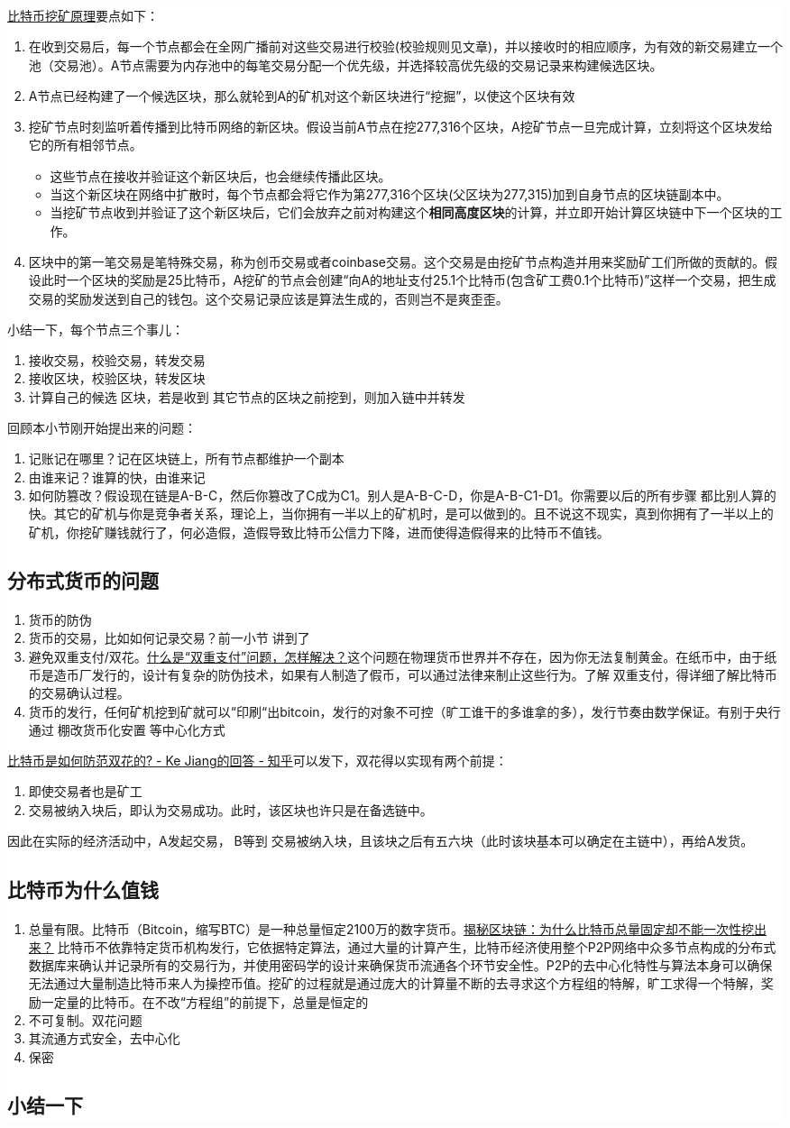 
[比特币挖矿原理](https://wk588.com/1670.html)要点如下：

1. 在收到交易后，每一个节点都会在全网广播前对这些交易进行校验(校验规则见文章)，并以接收时的相应顺序，为有效的新交易建立一个池（交易池）。A节点需要为内存池中的每笔交易分配一个优先级，并选择较高优先级的交易记录来构建候选区块。
2. A节点已经构建了一个候选区块，那么就轮到A的矿机对这个新区块进行“挖掘”，以使这个区块有效
2. 挖矿节点时刻监听着传播到比特币网络的新区块。假设当前A节点在挖277,316个区块，A挖矿节点一旦完成计算，立刻将这个区块发给它的所有相邻节点。

	* 这些节点在接收并验证这个新区块后，也会继续传播此区块。
	* 当这个新区块在网络中扩散时，每个节点都会将它作为第277,316个区块(父区块为277,315)加到自身节点的区块链副本中。
	* 当挖矿节点收到并验证了这个新区块后，它们会放弃之前对构建这个**相同高度区块**的计算，并立即开始计算区块链中下一个区块的工作。 
3. 区块中的第一笔交易是笔特殊交易，称为创币交易或者coinbase交易。这个交易是由挖矿节点构造并用来奖励矿工们所做的贡献的。假设此时一个区块的奖励是25比特币，A挖矿的节点会创建“向A的地址支付25.1个比特币(包含矿工费0.1个比特币)”这样一个交易，把生成交易的奖励发送到自己的钱包。这个交易记录应该是算法生成的，否则岂不是爽歪歪。


小结一下，每个节点三个事儿：

1. 接收交易，校验交易，转发交易
2. 接收区块，校验区块，转发区块
3. 计算自己的候选 区块，若是收到 其它节点的区块之前挖到，则加入链中并转发

回顾本小节刚开始提出来的问题：

1. 记账记在哪里？记在区块链上，所有节点都维护一个副本
2. 由谁来记？谁算的快，由谁来记
3. 如何防篡改？假设现在链是A-B-C，然后你篡改了C成为C1。别人是A-B-C-D，你是A-B-C1-D1。你需要以后的所有步骤 都比别人算的快。其它的矿机与你是竞争者关系，理论上，当你拥有一半以上的矿机时，是可以做到的。且不说这不现实，真到你拥有了一半以上的矿机，你挖矿赚钱就行了，何必造假，造假导致比特币公信力下降，进而使得造假得来的比特币不值钱。

## 分布式货币的问题

1. 货币的防伪
2. 货币的交易，比如如何记录交易？前一小节 讲到了
3. 避免双重支付/双花。[什么是“双重支付”问题，怎样解决？](http://8btc.com/article-2944-1.html)这个问题在物理货币世界并不存在，因为你无法复制黄金。在纸币中，由于纸币是造币厂发行的，设计有复杂的防伪技术，如果有人制造了假币，可以通过法律来制止这些行为。了解 双重支付，得详细了解比特币的交易确认过程。
4. 货币的发行，任何矿机挖到矿就可以“印刷“出bitcoin，发行的对象不可控（旷工谁干的多谁拿的多），发行节奏由数学保证。有别于央行通过 棚改货币化安置 等中心化方式

[比特币是如何防范双花的? - Ke Jiang的回答 - 知乎](https://www.zhihu.com/question/39948446/answer/150934017)可以发下，双花得以实现有两个前提：

1. 即使交易者也是矿工
2. 交易被纳入块后，即认为交易成功。此时，该区块也许只是在备选链中。

因此在实际的经济活动中，A发起交易， B等到 交易被纳入块，且该块之后有五六块（此时该块基本可以确定在主链中），再给A发货。


## 比特币为什么值钱

1. 总量有限。比特币（Bitcoin，缩写BTC）是一种总量恒定2100万的数字货币。[揭秘区块链：为什么比特币总量固定却不能一次性挖出来？](http://www.sohu.com/a/169021718_453997) 比特币不依靠特定货币机构发行，它依据特定算法，通过大量的计算产生，比特币经济使用整个P2P网络中众多节点构成的分布式数据库来确认并记录所有的交易行为，并使用密码学的设计来确保货币流通各个环节安全性。P2P的去中心化特性与算法本身可以确保无法通过大量制造比特币来人为操控币值。挖矿的过程就是通过庞大的计算量不断的去寻求这个方程组的特解，旷工求得一个特解，奖励一定量的比特币。在不改“方程组”的前提下，总量是恒定的
2. 不可复制。双花问题
3. 其流通方式安全，去中心化
4. 保密

## 小结一下
